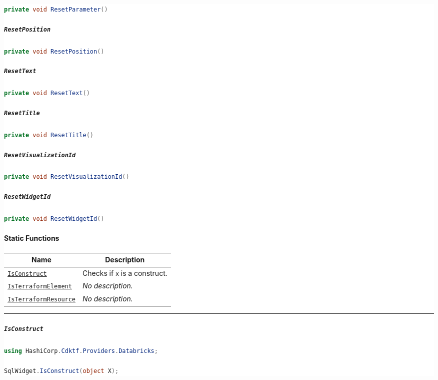 ```csharp
private void ResetParameter()
```

##### `ResetPosition` <a name="ResetPosition" id="@cdktf/provider-databricks.sqlWidget.SqlWidget.resetPosition"></a>

```csharp
private void ResetPosition()
```

##### `ResetText` <a name="ResetText" id="@cdktf/provider-databricks.sqlWidget.SqlWidget.resetText"></a>

```csharp
private void ResetText()
```

##### `ResetTitle` <a name="ResetTitle" id="@cdktf/provider-databricks.sqlWidget.SqlWidget.resetTitle"></a>

```csharp
private void ResetTitle()
```

##### `ResetVisualizationId` <a name="ResetVisualizationId" id="@cdktf/provider-databricks.sqlWidget.SqlWidget.resetVisualizationId"></a>

```csharp
private void ResetVisualizationId()
```

##### `ResetWidgetId` <a name="ResetWidgetId" id="@cdktf/provider-databricks.sqlWidget.SqlWidget.resetWidgetId"></a>

```csharp
private void ResetWidgetId()
```

#### Static Functions <a name="Static Functions" id="Static Functions"></a>

| **Name** | **Description** |
| --- | --- |
| <code><a href="#@cdktf/provider-databricks.sqlWidget.SqlWidget.isConstruct">IsConstruct</a></code> | Checks if `x` is a construct. |
| <code><a href="#@cdktf/provider-databricks.sqlWidget.SqlWidget.isTerraformElement">IsTerraformElement</a></code> | *No description.* |
| <code><a href="#@cdktf/provider-databricks.sqlWidget.SqlWidget.isTerraformResource">IsTerraformResource</a></code> | *No description.* |

---

##### `IsConstruct` <a name="IsConstruct" id="@cdktf/provider-databricks.sqlWidget.SqlWidget.isConstruct"></a>

```csharp
using HashiCorp.Cdktf.Providers.Databricks;

SqlWidget.IsConstruct(object X);
```
